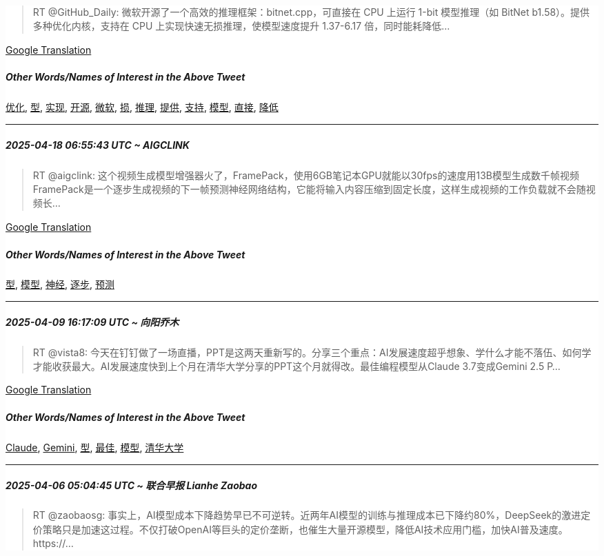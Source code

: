 > RT @GitHub_Daily: 微软开源了一个高效的推理框架：bitnet.cpp，可直接在 CPU 上运行 1-bit 模型推理（如 BitNet b1.58）。提供多种优化内核，支持在 CPU 上实现快速无损推理，使模型速度提升 1.37-6.17 倍，同时能耗降低…

[Google Translation](https://translate.google.com/?hi=en&tab=TT&sl=zh-CN&tl=en&op=translate&text=RT+%40GitHub_Daily%3A+%E5%BE%AE%E8%BD%AF%E5%BC%80%E6%BA%90%E4%BA%86%E4%B8%80%E4%B8%AA%E9%AB%98%E6%95%88%E7%9A%84%E6%8E%A8%E7%90%86%E6%A1%86%E6%9E%B6%EF%BC%9Abitnet.cpp%EF%BC%8C%E5%8F%AF%E7%9B%B4%E6%8E%A5%E5%9C%A8+CPU+%E4%B8%8A%E8%BF%90%E8%A1%8C+1-bit+%E6%A8%A1%E5%9E%8B%E6%8E%A8%E7%90%86%EF%BC%88%E5%A6%82+BitNet+b1.58%EF%BC%89%E3%80%82%E6%8F%90%E4%BE%9B%E5%A4%9A%E7%A7%8D%E4%BC%98%E5%8C%96%E5%86%85%E6%A0%B8%EF%BC%8C%E6%94%AF%E6%8C%81%E5%9C%A8+CPU+%E4%B8%8A%E5%AE%9E%E7%8E%B0%E5%BF%AB%E9%80%9F%E6%97%A0%E6%8D%9F%E6%8E%A8%E7%90%86%EF%BC%8C%E4%BD%BF%E6%A8%A1%E5%9E%8B%E9%80%9F%E5%BA%A6%E6%8F%90%E5%8D%87+1.37-6.17+%E5%80%8D%EF%BC%8C%E5%90%8C%E6%97%B6%E8%83%BD%E8%80%97%E9%99%8D%E4%BD%8E%E2%80%A6)
##### Other Words/Names of Interest in the Above Tweet
[优化](优化.md), [型](型.md), [实现](实现.md), [开源](开源.md), [微软](微软.md), [损](损.md), [推理](推理.md), [提供](提供.md), [支持](支持.md), [模型](模型.md), [直接](直接.md), [降低](降低.md)
___
##### 2025-04-18 06:55:43 UTC ~ AIGCLINK
> RT @aigclink: 这个视频生成模型增强器火了，FramePack，使用6GB笔记本GPU就能以30fps的速度用13B模型生成数千帧视频FramePack是一个逐步生成视频的下一帧预测神经网络结构，它能将输入内容压缩到固定长度，这样生成视频的工作负载就不会随视频长…

[Google Translation](https://translate.google.com/?hi=en&tab=TT&sl=zh-CN&tl=en&op=translate&text=RT+%40aigclink%3A+%E8%BF%99%E4%B8%AA%E8%A7%86%E9%A2%91%E7%94%9F%E6%88%90%E6%A8%A1%E5%9E%8B%E5%A2%9E%E5%BC%BA%E5%99%A8%E7%81%AB%E4%BA%86%EF%BC%8CFramePack%EF%BC%8C%E4%BD%BF%E7%94%A86GB%E7%AC%94%E8%AE%B0%E6%9C%ACGPU%E5%B0%B1%E8%83%BD%E4%BB%A530fps%E7%9A%84%E9%80%9F%E5%BA%A6%E7%94%A813B%E6%A8%A1%E5%9E%8B%E7%94%9F%E6%88%90%E6%95%B0%E5%8D%83%E5%B8%A7%E8%A7%86%E9%A2%91FramePack%E6%98%AF%E4%B8%80%E4%B8%AA%E9%80%90%E6%AD%A5%E7%94%9F%E6%88%90%E8%A7%86%E9%A2%91%E7%9A%84%E4%B8%8B%E4%B8%80%E5%B8%A7%E9%A2%84%E6%B5%8B%E7%A5%9E%E7%BB%8F%E7%BD%91%E7%BB%9C%E7%BB%93%E6%9E%84%EF%BC%8C%E5%AE%83%E8%83%BD%E5%B0%86%E8%BE%93%E5%85%A5%E5%86%85%E5%AE%B9%E5%8E%8B%E7%BC%A9%E5%88%B0%E5%9B%BA%E5%AE%9A%E9%95%BF%E5%BA%A6%EF%BC%8C%E8%BF%99%E6%A0%B7%E7%94%9F%E6%88%90%E8%A7%86%E9%A2%91%E7%9A%84%E5%B7%A5%E4%BD%9C%E8%B4%9F%E8%BD%BD%E5%B0%B1%E4%B8%8D%E4%BC%9A%E9%9A%8F%E8%A7%86%E9%A2%91%E9%95%BF%E2%80%A6)
##### Other Words/Names of Interest in the Above Tweet
[型](型.md), [模型](模型.md), [神经](神经.md), [逐步](逐步.md), [预测](预测.md)
___
##### 2025-04-09 16:17:09 UTC ~ 向阳乔木
> RT @vista8: 今天在钉钉做了一场直播，PPT是这两天重新写的。分享三个重点：AI发展速度超乎想象、学什么才能不落伍、如何学才能收获最大。AI发展速度快到上个月在清华大学分享的PPT这个月就得改。最佳编程模型从Claude 3.7变成Gemini 2.5 P…

[Google Translation](https://translate.google.com/?hi=en&tab=TT&sl=zh-CN&tl=en&op=translate&text=RT+%40vista8%3A+%E4%BB%8A%E5%A4%A9%E5%9C%A8%E9%92%89%E9%92%89%E5%81%9A%E4%BA%86%E4%B8%80%E5%9C%BA%E7%9B%B4%E6%92%AD%EF%BC%8CPPT%E6%98%AF%E8%BF%99%E4%B8%A4%E5%A4%A9%E9%87%8D%E6%96%B0%E5%86%99%E7%9A%84%E3%80%82%E5%88%86%E4%BA%AB%E4%B8%89%E4%B8%AA%E9%87%8D%E7%82%B9%EF%BC%9AAI%E5%8F%91%E5%B1%95%E9%80%9F%E5%BA%A6%E8%B6%85%E4%B9%8E%E6%83%B3%E8%B1%A1%E3%80%81%E5%AD%A6%E4%BB%80%E4%B9%88%E6%89%8D%E8%83%BD%E4%B8%8D%E8%90%BD%E4%BC%8D%E3%80%81%E5%A6%82%E4%BD%95%E5%AD%A6%E6%89%8D%E8%83%BD%E6%94%B6%E8%8E%B7%E6%9C%80%E5%A4%A7%E3%80%82AI%E5%8F%91%E5%B1%95%E9%80%9F%E5%BA%A6%E5%BF%AB%E5%88%B0%E4%B8%8A%E4%B8%AA%E6%9C%88%E5%9C%A8%E6%B8%85%E5%8D%8E%E5%A4%A7%E5%AD%A6%E5%88%86%E4%BA%AB%E7%9A%84PPT%E8%BF%99%E4%B8%AA%E6%9C%88%E5%B0%B1%E5%BE%97%E6%94%B9%E3%80%82%E6%9C%80%E4%BD%B3%E7%BC%96%E7%A8%8B%E6%A8%A1%E5%9E%8B%E4%BB%8EClaude+3.7%E5%8F%98%E6%88%90Gemini+2.5+P%E2%80%A6)
##### Other Words/Names of Interest in the Above Tweet
[Claude](Claude.md), [Gemini](Gemini.md), [型](型.md), [最佳](最佳.md), [模型](模型.md), [清华大学](清华大学.md)
___
##### 2025-04-06 05:04:45 UTC ~ 联合早报 Lianhe Zaobao
> RT @zaobaosg: 事实上，AI模型成本下降趋势早已不可逆转。近两年AI模型的训练与推理成本已下降约80%，DeepSeek的激进定价策略只是加速这过程。不仅打破OpenAI等巨头的定价垄断，也催生大量开源模型，降低AI技术应用门槛，加快AI普及速度。 https://…
